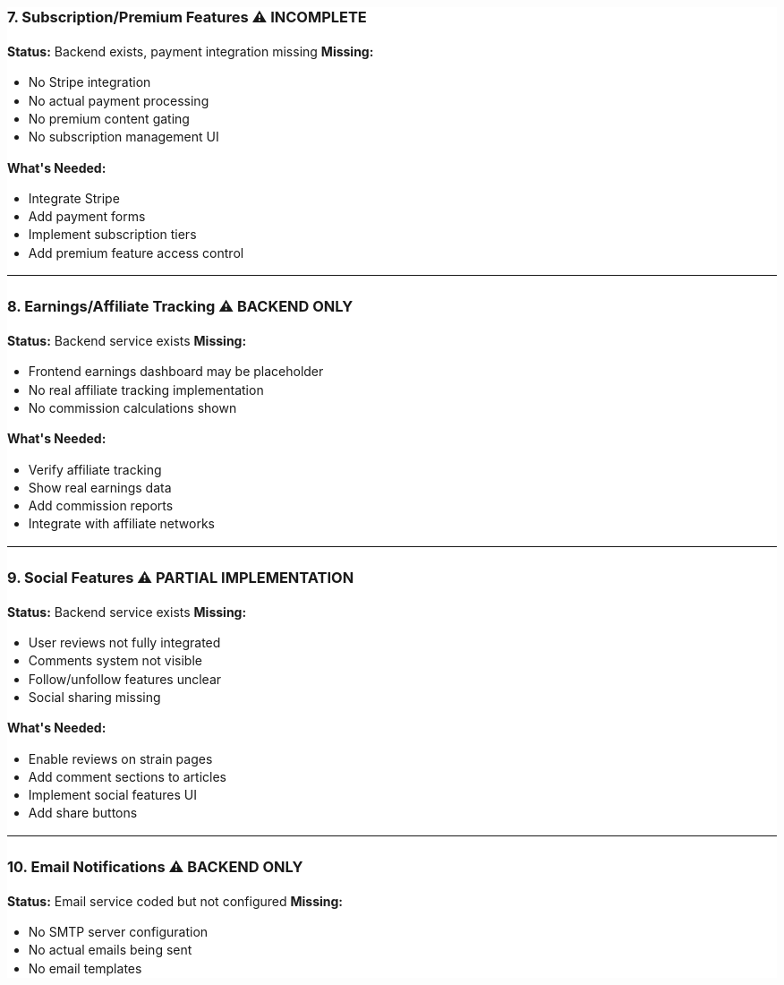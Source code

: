 
### 7. **Subscription/Premium Features** ⚠️ INCOMPLETE
**Status:** Backend exists, payment integration missing
**Missing:**
- No Stripe integration
- No actual payment processing
- No premium content gating
- No subscription management UI

**What's Needed:**
- Integrate Stripe
- Add payment forms
- Implement subscription tiers
- Add premium feature access control

---

### 8. **Earnings/Affiliate Tracking** ⚠️ BACKEND ONLY
**Status:** Backend service exists
**Missing:**
- Frontend earnings dashboard may be placeholder
- No real affiliate tracking implementation
- No commission calculations shown

**What's Needed:**
- Verify affiliate tracking
- Show real earnings data
- Add commission reports
- Integrate with affiliate networks

---

### 9. **Social Features** ⚠️ PARTIAL IMPLEMENTATION
**Status:** Backend service exists
**Missing:**
- User reviews not fully integrated
- Comments system not visible
- Follow/unfollow features unclear
- Social sharing missing

**What's Needed:**
- Enable reviews on strain pages
- Add comment sections to articles
- Implement social features UI
- Add share buttons

---

### 10. **Email Notifications** ⚠️ BACKEND ONLY
**Status:** Email service coded but not configured
**Missing:**
- No SMTP server configuration
- No actual emails being sent
- No email templates
